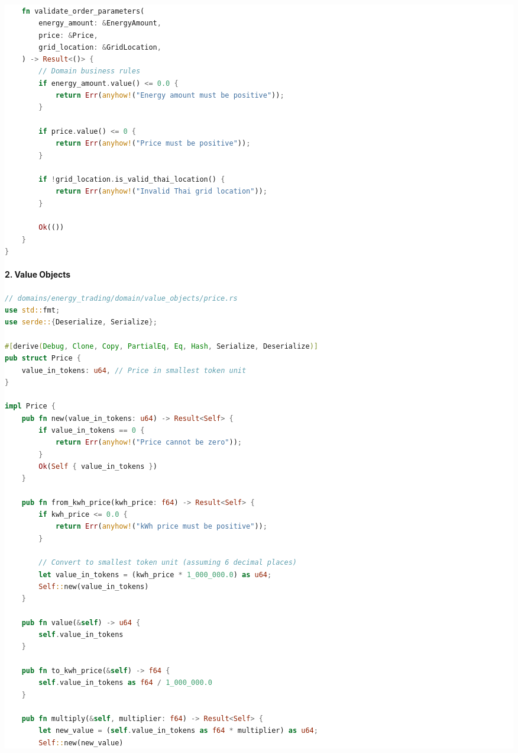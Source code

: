 ```rust
    fn validate_order_parameters(
        energy_amount: &EnergyAmount,
        price: &Price,
        grid_location: &GridLocation,
    ) -> Result<()> {
        // Domain business rules
        if energy_amount.value() <= 0.0 {
            return Err(anyhow!("Energy amount must be positive"));
        }
        
        if price.value() <= 0 {
            return Err(anyhow!("Price must be positive"));
        }
        
        if !grid_location.is_valid_thai_location() {
            return Err(anyhow!("Invalid Thai grid location"));
        }
        
        Ok(())
    }
}
```

#### 2. **Value Objects**
```rust
// domains/energy_trading/domain/value_objects/price.rs
use std::fmt;
use serde::{Deserialize, Serialize};

#[derive(Debug, Clone, Copy, PartialEq, Eq, Hash, Serialize, Deserialize)]
pub struct Price {
    value_in_tokens: u64, // Price in smallest token unit
}

impl Price {
    pub fn new(value_in_tokens: u64) -> Result<Self> {
        if value_in_tokens == 0 {
            return Err(anyhow!("Price cannot be zero"));
        }
        Ok(Self { value_in_tokens })
    }
    
    pub fn from_kwh_price(kwh_price: f64) -> Result<Self> {
        if kwh_price <= 0.0 {
            return Err(anyhow!("kWh price must be positive"));
        }
        
        // Convert to smallest token unit (assuming 6 decimal places)
        let value_in_tokens = (kwh_price * 1_000_000.0) as u64;
        Self::new(value_in_tokens)
    }
    
    pub fn value(&self) -> u64 {
        self.value_in_tokens
    }
    
    pub fn to_kwh_price(&self) -> f64 {
        self.value_in_tokens as f64 / 1_000_000.0
    }
    
    pub fn multiply(&self, multiplier: f64) -> Result<Self> {
        let new_value = (self.value_in_tokens as f64 * multiplier) as u64;
        Self::new(new_value)
```